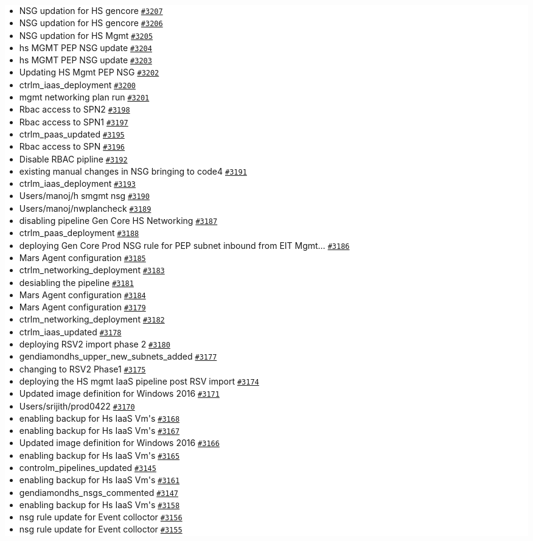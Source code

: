 - NSG updation for HS gencore [`#3207`](https://github.com/edfenergy/eit-azure-lz-env-init/pull/3207)
- NSG updation for HS gencore [`#3206`](https://github.com/edfenergy/eit-azure-lz-env-init/pull/3206)
- NSG updation for HS Mgmt [`#3205`](https://github.com/edfenergy/eit-azure-lz-env-init/pull/3205)
- hs MGMT PEP NSG update [`#3204`](https://github.com/edfenergy/eit-azure-lz-env-init/pull/3204)
- hs MGMT PEP NSG update [`#3203`](https://github.com/edfenergy/eit-azure-lz-env-init/pull/3203)
- Updating HS Mgmt PEP NSG [`#3202`](https://github.com/edfenergy/eit-azure-lz-env-init/pull/3202)
- ctrlm_iaas_deployment [`#3200`](https://github.com/edfenergy/eit-azure-lz-env-init/pull/3200)
- mgmt networking plan run [`#3201`](https://github.com/edfenergy/eit-azure-lz-env-init/pull/3201)
- Rbac access to SPN2 [`#3198`](https://github.com/edfenergy/eit-azure-lz-env-init/pull/3198)
- Rbac access to SPN1 [`#3197`](https://github.com/edfenergy/eit-azure-lz-env-init/pull/3197)
- ctrlm_paas_updated [`#3195`](https://github.com/edfenergy/eit-azure-lz-env-init/pull/3195)
- Rbac access to SPN [`#3196`](https://github.com/edfenergy/eit-azure-lz-env-init/pull/3196)
- Disable RBAC pipline [`#3192`](https://github.com/edfenergy/eit-azure-lz-env-init/pull/3192)
- existing manual changes in NSG bringing to code4 [`#3191`](https://github.com/edfenergy/eit-azure-lz-env-init/pull/3191)
- ctrlm_iaas_deployment [`#3193`](https://github.com/edfenergy/eit-azure-lz-env-init/pull/3193)
- Users/manoj/h smgmt nsg [`#3190`](https://github.com/edfenergy/eit-azure-lz-env-init/pull/3190)
- Users/manoj/nwplancheck [`#3189`](https://github.com/edfenergy/eit-azure-lz-env-init/pull/3189)
- disabling pipeline Gen Core HS Networking [`#3187`](https://github.com/edfenergy/eit-azure-lz-env-init/pull/3187)
- ctrlm_paas_deployment [`#3188`](https://github.com/edfenergy/eit-azure-lz-env-init/pull/3188)
- deploying Gen Core Prod NSG rule for PEP subnet inbound from EIT Mgmt… [`#3186`](https://github.com/edfenergy/eit-azure-lz-env-init/pull/3186)
- Mars Agent configuration [`#3185`](https://github.com/edfenergy/eit-azure-lz-env-init/pull/3185)
- ctrlm_networking_deployment [`#3183`](https://github.com/edfenergy/eit-azure-lz-env-init/pull/3183)
- desiabling the pipeline [`#3181`](https://github.com/edfenergy/eit-azure-lz-env-init/pull/3181)
- Mars Agent configuration [`#3184`](https://github.com/edfenergy/eit-azure-lz-env-init/pull/3184)
- Mars Agent configuration [`#3179`](https://github.com/edfenergy/eit-azure-lz-env-init/pull/3179)
- ctrlm_networking_deployment [`#3182`](https://github.com/edfenergy/eit-azure-lz-env-init/pull/3182)
- ctrlm_iaas_updated [`#3178`](https://github.com/edfenergy/eit-azure-lz-env-init/pull/3178)
- deploying RSV2 import phase 2 [`#3180`](https://github.com/edfenergy/eit-azure-lz-env-init/pull/3180)
- gendiamondhs_upper_new_subnets_added [`#3177`](https://github.com/edfenergy/eit-azure-lz-env-init/pull/3177)
- changing to RSV2 Phase1 [`#3175`](https://github.com/edfenergy/eit-azure-lz-env-init/pull/3175)
- deploying the HS mgmt IaaS pipeline post RSV import [`#3174`](https://github.com/edfenergy/eit-azure-lz-env-init/pull/3174)
- Updated image definition for Windows 2016 [`#3171`](https://github.com/edfenergy/eit-azure-lz-env-init/pull/3171)
- Users/srijith/prod0422 [`#3170`](https://github.com/edfenergy/eit-azure-lz-env-init/pull/3170)
- enabling backup for Hs IaaS Vm's [`#3168`](https://github.com/edfenergy/eit-azure-lz-env-init/pull/3168)
- enabling backup for Hs IaaS Vm's [`#3167`](https://github.com/edfenergy/eit-azure-lz-env-init/pull/3167)
- Updated image definition for Windows 2016 [`#3166`](https://github.com/edfenergy/eit-azure-lz-env-init/pull/3166)
- enabling backup for Hs IaaS Vm's [`#3165`](https://github.com/edfenergy/eit-azure-lz-env-init/pull/3165)
- controlm_pipelines_updated [`#3145`](https://github.com/edfenergy/eit-azure-lz-env-init/pull/3145)
- enabling backup for Hs IaaS Vm's [`#3161`](https://github.com/edfenergy/eit-azure-lz-env-init/pull/3161)
- gendiamondhs_nsgs_commented [`#3147`](https://github.com/edfenergy/eit-azure-lz-env-init/pull/3147)
- enabling backup for Hs IaaS Vm's [`#3158`](https://github.com/edfenergy/eit-azure-lz-env-init/pull/3158)
- nsg rule update for Event colloctor [`#3156`](https://github.com/edfenergy/eit-azure-lz-env-init/pull/3156)
- nsg rule update for Event colloctor [`#3155`](https://github.com/edfenergy/eit-azure-lz-env-init/pull/3155)